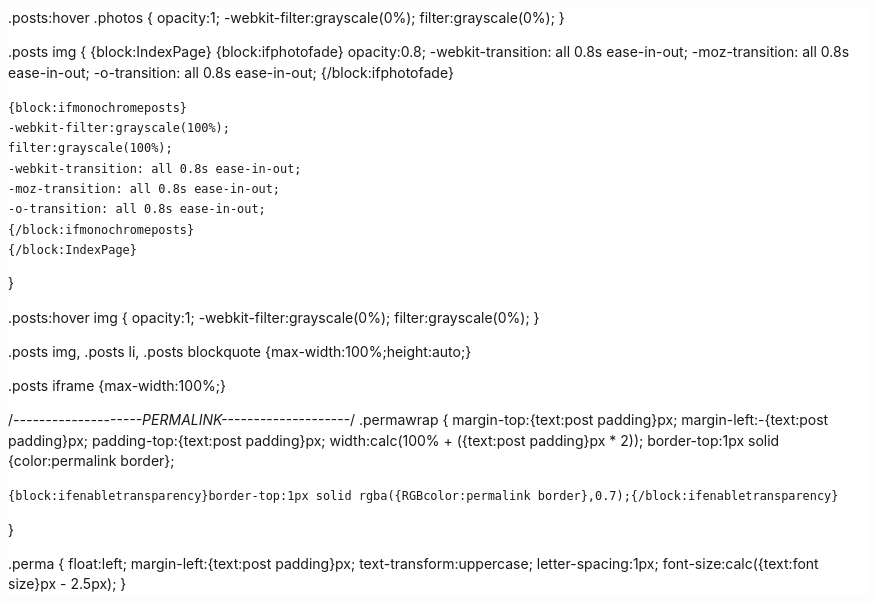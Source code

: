 .posts:hover .photos {
    opacity:1;
    -webkit-filter:grayscale(0%);
    filter:grayscale(0%);
}
 
.posts img {
    {block:IndexPage}
    {block:ifphotofade}
    opacity:0.8;
    -webkit-transition: all 0.8s ease-in-out;
    -moz-transition: all 0.8s ease-in-out;
    -o-transition: all 0.8s ease-in-out;
    {/block:ifphotofade}
 
    {block:ifmonochromeposts}
    -webkit-filter:grayscale(100%);
    filter:grayscale(100%);
    -webkit-transition: all 0.8s ease-in-out;
    -moz-transition: all 0.8s ease-in-out;
    -o-transition: all 0.8s ease-in-out;
    {/block:ifmonochromeposts}
    {/block:IndexPage}
}
 
.posts:hover img {
    opacity:1;
    -webkit-filter:grayscale(0%);
    filter:grayscale(0%);
}
 
.posts img, .posts li, .posts blockquote {max-width:100%;height:auto;}
 
.posts iframe {max-width:100%;}
 
/*--------------------PERMALINK--------------------*/
.permawrap {
    margin-top:{text:post padding}px;
    margin-left:-{text:post padding}px;
    padding-top:{text:post padding}px;
    width:calc(100% + ({text:post padding}px * 2));
    border-top:1px solid {color:permalink border};
 
    {block:ifenabletransparency}border-top:1px solid rgba({RGBcolor:permalink border},0.7);{/block:ifenabletransparency}
}
 
.perma {
    float:left;
    margin-left:{text:post padding}px;
    text-transform:uppercase;
    letter-spacing:1px;
    font-size:calc({text:font size}px - 2.5px);
}
 